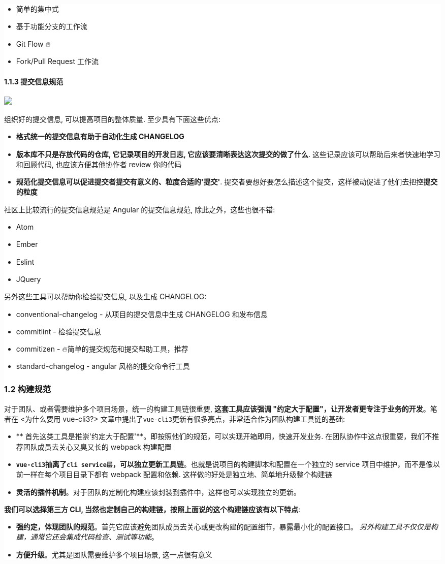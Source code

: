 *   简单的集中式

*   基于功能分支的工作流

*   Git Flow 🔥

*   Fork/Pull Request 工作流


#### 1.1.3 提交信息规范

![](https://mmbiz.qpic.cn/mmbiz_png/U0WXqkJLdLSIM3BCr08YNh2WSFUOgvzyVicRKg2HbA5wDP7e9Yfdj4fszraNFeXDpQaStnYLVt8n9QOZmkkTePQ/640?wx_fmt=png)

组织好的提交信息, 可以提高项目的整体质量. 至少具有下面这些优点:

*   **格式统一的提交信息有助于自动化生成 CHANGELOG**

*   **版本库不只是存放代码的仓库, 它记录项目的开发日志, 它应该要清晰表达这次提交的做了什么**. 这些记录应该可以帮助后来者快速地学习和回顾代码, 也应该方便其他协作者 review 你的代码

*   **规范化提交信息可以促进提交者提交有意义的、粒度合适的'提交'**. 提交者要想好要怎么描述这个提交，这样被动促进了他们去把控**提交的粒度**


社区上比较流行的提交信息规范是 Angular 的提交信息规范, 除此之外，这些也很不错:

*   Atom

*   Ember

*   Eslint

*   JQuery


另外这些工具可以帮助你检验提交信息, 以及生成 CHANGELOG:

*   conventional-changelog - 从项目的提交信息中生成 CHANGELOG 和发布信息

*   commitlint - 检验提交信息

*   commitizen - 🔥简单的提交规范和提交帮助工具，推荐

*   standard-changelog - angular 风格的提交命令行工具


### 1.2 构建规范

对于团队、或者需要维护多个项目场景，统一的构建工具链很重要, **这套工具应该强调 "约定大于配置"，让开发者更专注于业务的开发**。笔者在 <为什么要用 vue-cli3?> 文章中提出了`vue-cli3`更新有很多亮点，非常适合作为团队构建工具链的基础:

*   ** 首先这类工具是推崇'约定大于配置'**。即按照他们的规范，可以实现开箱即用，快速开发业务. 在团队协作中这点很重要，我们不推荐团队成员去关心又臭又长的 webpack 构建配置

*   **`vue-cli3`抽离了`cli service层`，可以独立更新工具链**。也就是说项目的构建脚本和配置在一个独立的 service 项目中维护，而不是像以前一样在每个项目目录下都有 webpack 配置和依赖. 这样做的好处是独立地、简单地升级整个构建链

*   **灵活的插件机制**。对于团队的定制化构建应该封装到插件中，这样也可以实现独立的更新。


**我们可以选择第三方 CLI, 当然也定制自己的构建链，按照上面说的这个构建链应该有以下特点**:

*   **强约定，体现团队的规范**。首先它应该避免团队成员去关心或更改构建的配置细节，暴露最小化的配置接口。 _另外构建工具不仅仅是构建，通常它还会集成代码检查、测试等功能_。

*   **方便升级**。尤其是团队需要维护多个项目场景, 这一点很有意义
